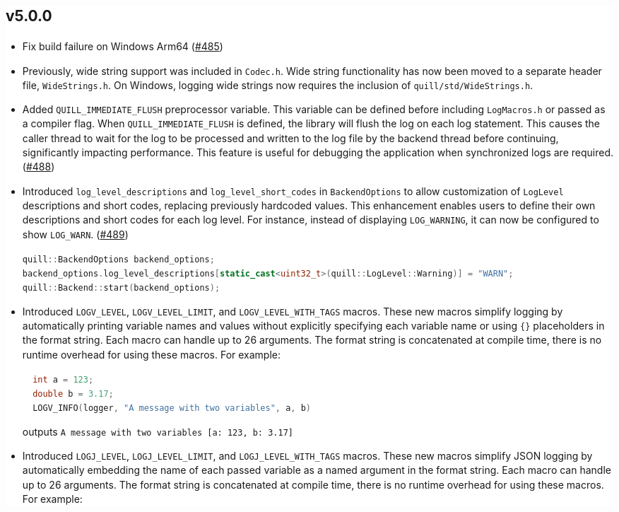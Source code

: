 ## v5.0.0

- Fix build failure on Windows Arm64 ([#485](https://github.com/odygrd/quill/issues/485))
- Previously, wide string support was included in `Codec.h`. Wide string functionality has now been moved to a separate
  header file, `WideStrings.h`. On Windows, logging wide strings now requires the inclusion
  of `quill/std/WideStrings.h`.
- Added `QUILL_IMMEDIATE_FLUSH` preprocessor variable. This variable can be defined before including `LogMacros.h` or
  passed as a compiler flag. When `QUILL_IMMEDIATE_FLUSH` is defined, the library will flush the log on each log
  statement. This causes the caller thread to wait for the log to be processed and written to the log file by the
  backend thread before continuing, significantly impacting performance. This feature is useful for debugging the
  application when synchronized logs are required. ([#488](https://github.com/odygrd/quill/issues/488))
- Introduced `log_level_descriptions` and `log_level_short_codes` in `BackendOptions` to allow customization
  of `LogLevel` descriptions and short codes, replacing previously hardcoded values. This enhancement enables users to
  define their own descriptions and short codes for each log level. For instance, instead of displaying `LOG_WARNING`,
  it can now be configured to show `LOG_WARN`. ([#489](https://github.com/odygrd/quill/issues/489))

    ```c++  
    quill::BackendOptions backend_options;
    backend_options.log_level_descriptions[static_cast<uint32_t>(quill::LogLevel::Warning)] = "WARN";
    quill::Backend::start(backend_options);
    ```

- Introduced `LOGV_LEVEL`, `LOGV_LEVEL_LIMIT`, and `LOGV_LEVEL_WITH_TAGS` macros. These new macros simplify logging by
  automatically printing variable names and values without explicitly specifying each variable name or using `{}`
  placeholders in the format string. Each macro can handle up to 26 arguments. The format string is concatenated at
  compile time, there is no runtime overhead for using these macros. For example:

  ```c++
    int a = 123;
    double b = 3.17;
    LOGV_INFO(logger, "A message with two variables", a, b)
  ```
  outputs `A message with two variables [a: 123, b: 3.17]`

- Introduced `LOGJ_LEVEL`, `LOGJ_LEVEL_LIMIT`, and `LOGJ_LEVEL_WITH_TAGS` macros. These new macros simplify JSON logging
  by automatically embedding the name of each passed variable as a named argument in the format string. Each macro can
  handle up to 26 arguments. The format string is concatenated at compile time, there is no runtime overhead for using
  these macros. For example:
